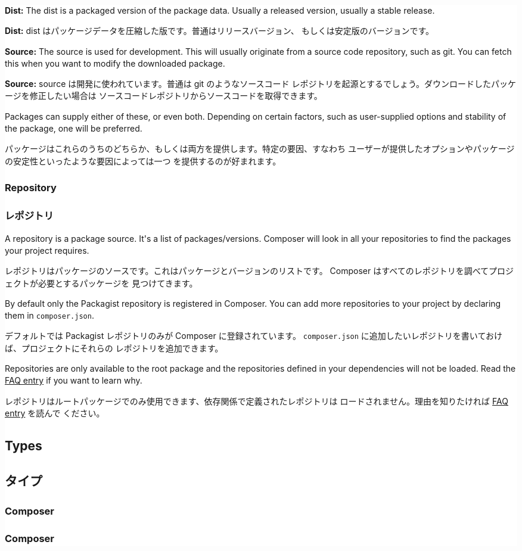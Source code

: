 **Dist:** The dist is a packaged version of the package data. Usually a
released version, usually a stable release.

**Dist:** dist はパッケージデータを圧縮した版です。普通はリリースバージョン、
もしくは安定版のバージョンです。

**Source:** The source is used for development. This will usually originate
from a source code repository, such as git. You can fetch this when you want
to modify the downloaded package.

**Source:** source は開発に使われています。普通は git のようなソースコード
レポジトリを起源とするでしょう。ダウンロードしたパッケージを修正したい場合は
ソースコードレポジトリからソースコードを取得できます。

Packages can supply either of these, or even both. Depending on certain
factors, such as user-supplied options and stability of the package, one will
be preferred.

パッケージはこれらのうちのどちらか、もしくは両方を提供します。特定の要因、すなわち
ユーザーが提供したオプションやパッケージの安定性といったような要因によっては一つ
を提供するのが好まれます。

### Repository
### レポジトリ

A repository is a package source. It's a list of packages/versions. Composer
will look in all your repositories to find the packages your project requires.

レポジトリはパッケージのソースです。これはパッケージとバージョンのリストです。
Composer はすべてのレポジトリを調べてプロジェクトが必要とするパッケージを
見つけてきます。

By default only the Packagist repository is registered in Composer. You can
add more repositories to your project by declaring them in `composer.json`.

デフォルトでは Packagist レポジトリのみが Composer に登録されています。
`composer.json` に追加したいレポジトリを書いておけば、プロジェクトにそれらの
レポジトリを追加できます。

Repositories are only available to the root package and the repositories
defined in your dependencies will not be loaded. Read the
[FAQ entry](faqs/why-can't-composer-load-repositories-recursively.md) if you
want to learn why.

レポジトリはルートパッケージでのみ使用できます、依存関係で定義されたレポジトリは
ロードされません。理由を知りたければ
[FAQ entry](faqs/why-can't-composer-load-repositories-recursively.md) を読んで
ください。

## Types
## タイプ

### Composer
### Composer
